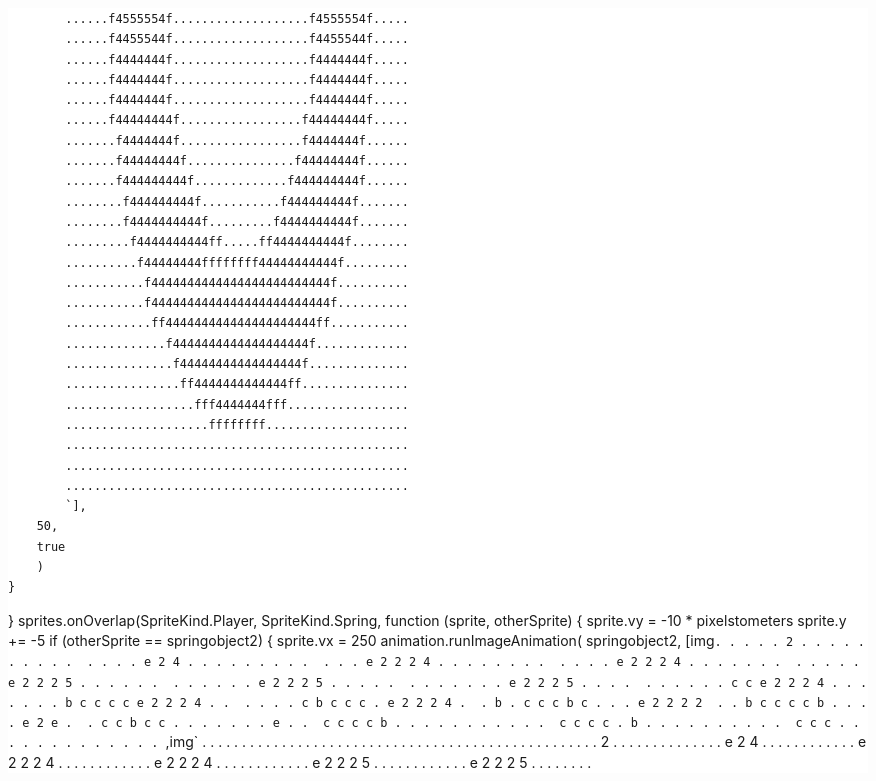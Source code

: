             ......f4555554f...................f4555554f.....
            ......f4455544f...................f4455544f.....
            ......f4444444f...................f4444444f.....
            ......f4444444f...................f4444444f.....
            ......f4444444f...................f4444444f.....
            ......f44444444f.................f44444444f.....
            .......f4444444f.................f4444444f......
            .......f44444444f...............f44444444f......
            .......f444444444f.............f444444444f......
            ........f444444444f...........f444444444f.......
            ........f4444444444f.........f4444444444f.......
            .........f4444444444ff.....ff4444444444f........
            ..........f44444444ffffffff44444444444f.........
            ...........f4444444444444444444444444f..........
            ...........f4444444444444444444444444f..........
            ............ff444444444444444444444ff...........
            ..............f4444444444444444444f.............
            ...............f44444444444444444f..............
            ................ff4444444444444ff...............
            ..................fff4444444fff.................
            ....................ffffffff....................
            ................................................
            ................................................
            ................................................
            `],
        50,
        true
        )
    }
}
sprites.onOverlap(SpriteKind.Player, SpriteKind.Spring, function (sprite, otherSprite) {
    sprite.vy = -10 * pixelstometers
    sprite.y += -5
    if (otherSprite == springobject2) {
        sprite.vx = 250
        animation.runImageAnimation(
        springobject2,
        [img`
            . . . . . 2 . . . . . . . . . . 
            . . . . e 2 4 . . . . . . . . . 
            . . . e 2 2 2 4 . . . . . . . . 
            . . . . e 2 2 2 4 . . . . . . . 
            . . . . . e 2 2 2 5 . . . . . . 
            . . . . . . e 2 2 2 5 . . . . . 
            . . . . . . . e 2 2 2 5 . . . . 
            . . . . . . c c e 2 2 2 4 . . . 
            . . . . b c c c c e 2 2 2 4 . . 
            . . . . c b c c c . e 2 2 2 4 . 
            . b . c c c b c . . . e 2 2 2 2 
            . . b c c c c b . . . . e 2 e . 
            . c c b c c . . . . . . . e . . 
            c c c c b . . . . . . . . . . . 
            c c c c . b . . . . . . . . . . 
            c c c . . . . . . . . . . . . . 
            `,img`
            . . . . . . . . . . . . . . . . 
            . . . . . . . . . . . . . . . . 
            . . . . . . . . . . . . . . . . 
            . . 2 . . . . . . . . . . . . . 
            . e 2 4 . . . . . . . . . . . . 
            e 2 2 2 4 . . . . . . . . . . . 
            . e 2 2 2 4 . . . . . . . . . . 
            . . e 2 2 2 5 . . . . . . . . . 
            . . . e 2 2 2 5 . . . . . . . . 